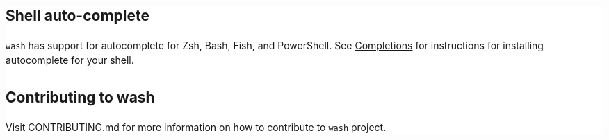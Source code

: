 
## Shell auto-complete

`wash` has support for autocomplete for Zsh, Bash, Fish, and PowerShell.
See [Completions](./Completions.md) for instructions for installing
autocomplete for your shell.

## Contributing to wash

Visit [CONTRIBUTING.md](./CONTRIBUTING.md) for more information on how to contribute to `wash` project.
